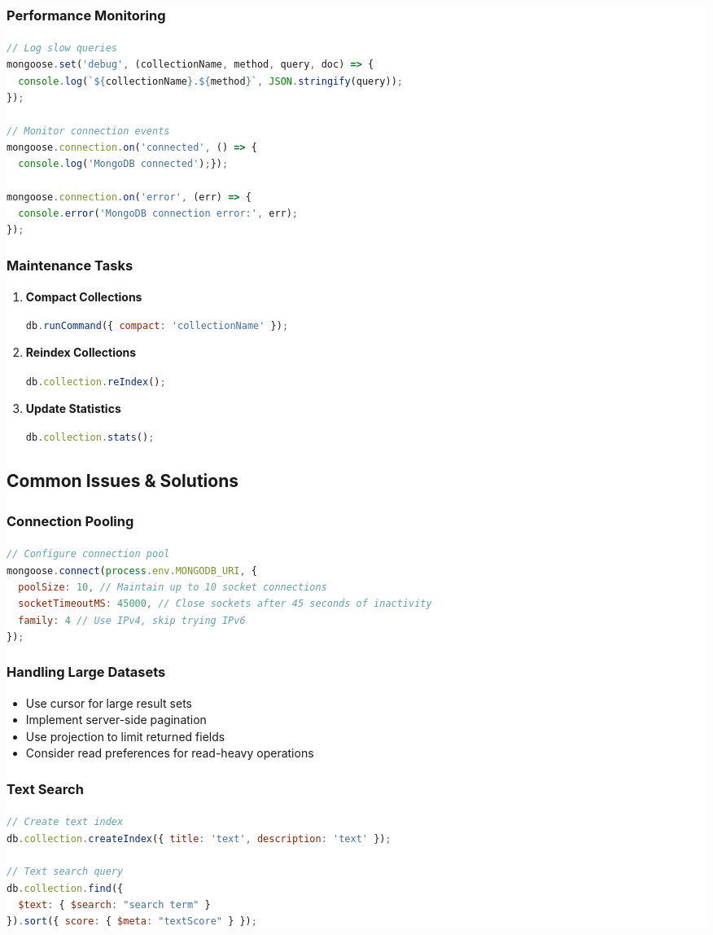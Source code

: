 ### Performance Monitoring
```javascript
// Log slow queries
mongoose.set('debug', (collectionName, method, query, doc) => {
  console.log(`${collectionName}.${method}`, JSON.stringify(query));
});

// Monitor connection events
mongoose.connection.on('connected', () => {
  console.log('MongoDB connected');});

mongoose.connection.on('error', (err) => {
  console.error('MongoDB connection error:', err);
});
```

### Maintenance Tasks
1. **Compact Collections**
   ```javascript
   db.runCommand({ compact: 'collectionName' });
   ```

2. **Reindex Collections**
   ```javascript
   db.collection.reIndex();
   ```

3. **Update Statistics**
   ```javascript
   db.collection.stats();
   ```

## Common Issues & Solutions

### Connection Pooling
```javascript
// Configure connection pool
mongoose.connect(process.env.MONGODB_URI, {
  poolSize: 10, // Maintain up to 10 socket connections
  socketTimeoutMS: 45000, // Close sockets after 45 seconds of inactivity
  family: 4 // Use IPv4, skip trying IPv6
});
```

### Handling Large Datasets
- Use cursor for large result sets
- Implement server-side pagination
- Use projection to limit returned fields
- Consider read preferences for read-heavy operations

### Text Search
```javascript
// Create text index
db.collection.createIndex({ title: 'text', description: 'text' });

// Text search query
db.collection.find({ 
  $text: { $search: "search term" } 
}).sort({ score: { $meta: "textScore" } });
```
